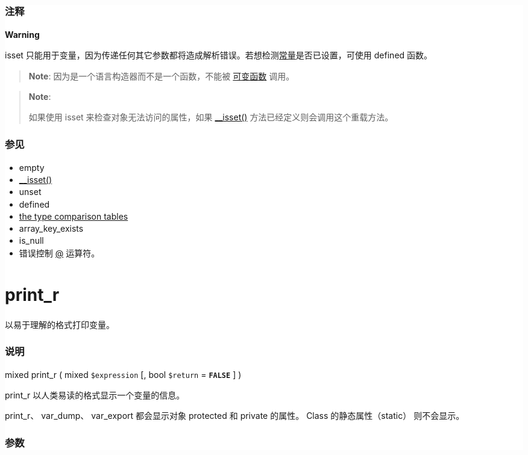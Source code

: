 ### 注释

**Warning**

<span class="function">isset</span>
只能用于变量，因为传递任何其它参数都将造成解析错误。若想检测<a href="/language/constants.html" class="link">常量</a>是否已设置，可使用
<span class="function">defined</span> 函数。

> **Note**: <span
> class="simpara">因为是一个语言构造器而不是一个函数，不能被
> <a href="/functions/variable-functions.html" class="link">可变函数</a>
> 调用。 </span>

> **Note**:
>
> 如果使用 <span class="function">isset</span>
> 来检查对象无法访问的属性，如果
> <a href="/language/oop5/overloading.html#object.isset" class="link">__isset()</a>
> 方法已经定义则会调用这个重载方法。

### 参见

-   <span class="function">empty</span>
-   <a href="/language/oop5/overloading.html#object.isset" class="link">__isset()</a>
-   <span class="function">unset</span>
-   <span class="function">defined</span>
-   <a href="/types/comparisons.html" class="link">the type comparison tables</a>
-   <span class="function">array\_key\_exists</span>
-   <span class="function">is\_null</span>
-   错误控制
    <a href="/language/operators/errorcontrol.html" class="link">@</a>
    运算符。

print\_r
========

以易于理解的格式打印变量。

### 说明

<span class="type">mixed</span> <span class="methodname">print\_r</span>
( <span class="methodparam"><span class="type">mixed</span>
`$expression`</span> \[, <span class="methodparam"><span
class="type">bool</span> `$return`<span class="initializer"> =
**`FALSE`**</span></span> \] )

<span class="function">print\_r</span>
以人类易读的格式显示一个变量的信息。

<span class="function">print\_r</span>、 <span
class="function">var\_dump</span>、 <span
class="function">var\_export</span> 都会显示对象 protected 和 private
的属性。 Class 的静态属性（static） 则不会显示。

### 参数
